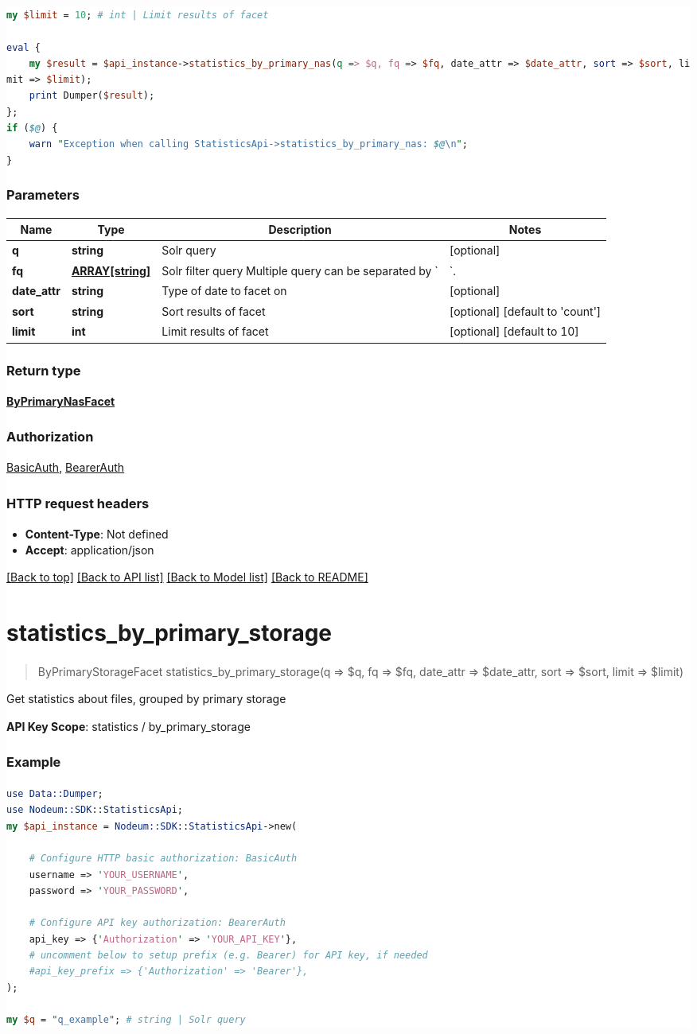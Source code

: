 ```perl
my $limit = 10; # int | Limit results of facet

eval { 
    my $result = $api_instance->statistics_by_primary_nas(q => $q, fq => $fq, date_attr => $date_attr, sort => $sort, limit => $limit);
    print Dumper($result);
};
if ($@) {
    warn "Exception when calling StatisticsApi->statistics_by_primary_nas: $@\n";
}
```

### Parameters

Name | Type | Description  | Notes
------------- | ------------- | ------------- | -------------
 **q** | **string**| Solr query | [optional] 
 **fq** | [**ARRAY[string]**](string.md)| Solr filter query  Multiple query can be separated by &#x60;|&#x60;. | [optional] 
 **date_attr** | **string**| Type of date to facet on | [optional] 
 **sort** | **string**| Sort results of facet | [optional] [default to &#39;count&#39;]
 **limit** | **int**| Limit results of facet | [optional] [default to 10]

### Return type

[**ByPrimaryNasFacet**](ByPrimaryNasFacet.md)

### Authorization

[BasicAuth](../README.md#BasicAuth), [BearerAuth](../README.md#BearerAuth)

### HTTP request headers

 - **Content-Type**: Not defined
 - **Accept**: application/json

[[Back to top]](#) [[Back to API list]](../README.md#documentation-for-api-endpoints) [[Back to Model list]](../README.md#documentation-for-models) [[Back to README]](../README.md)

# **statistics_by_primary_storage**
> ByPrimaryStorageFacet statistics_by_primary_storage(q => $q, fq => $fq, date_attr => $date_attr, sort => $sort, limit => $limit)

Get statistics about files, grouped by primary storage

**API Key Scope**: statistics / by_primary_storage

### Example 
```perl
use Data::Dumper;
use Nodeum::SDK::StatisticsApi;
my $api_instance = Nodeum::SDK::StatisticsApi->new(

    # Configure HTTP basic authorization: BasicAuth
    username => 'YOUR_USERNAME',
    password => 'YOUR_PASSWORD',
    
    # Configure API key authorization: BearerAuth
    api_key => {'Authorization' => 'YOUR_API_KEY'},
    # uncomment below to setup prefix (e.g. Bearer) for API key, if needed
    #api_key_prefix => {'Authorization' => 'Bearer'},
);

my $q = "q_example"; # string | Solr query
```